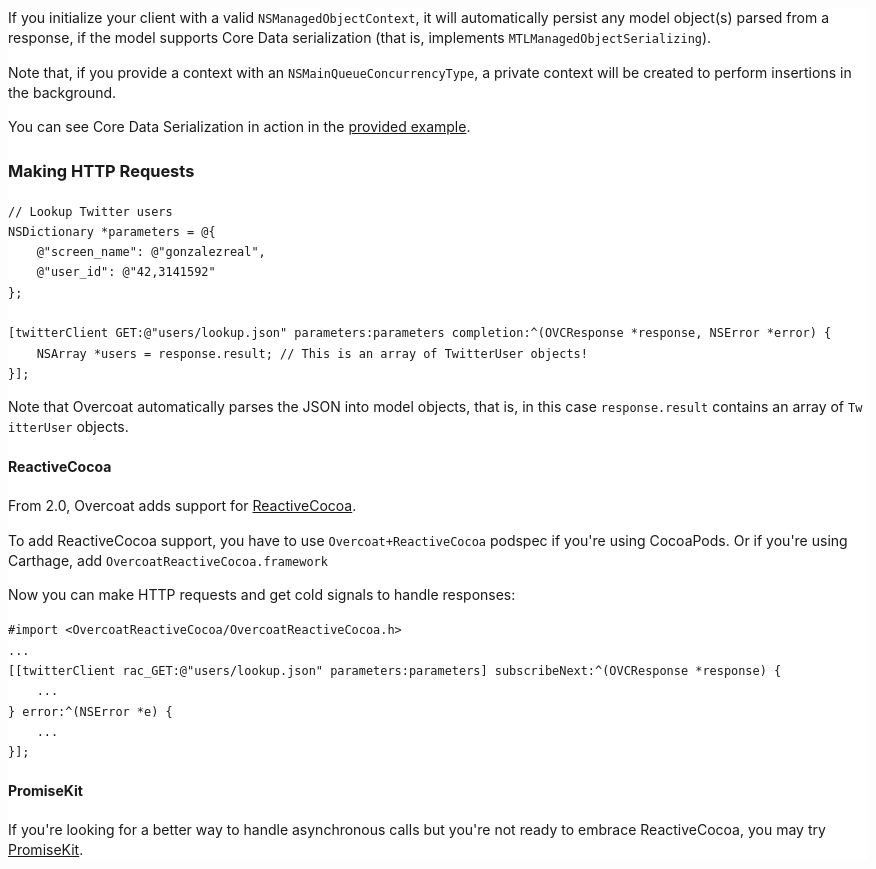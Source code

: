If you initialize your client with a valid `NSManagedObjectContext`,
it will automatically persist any model object(s) parsed from a response,
if the model supports Core Data serialization (that is, implements `MTLManagedObjectSerializing`).

Note that, if you provide a context with an `NSMainQueueConcurrencyType`,
a private context will be created to perform insertions in the background.

You can see Core Data Serialization in action in the [provided example](https://github.com/Overcoat/TwitterTimelineExample).


### Making HTTP Requests

```objc
// Lookup Twitter users
NSDictionary *parameters = @{
    @"screen_name": @"gonzalezreal",
    @"user_id": @"42,3141592"
};

[twitterClient GET:@"users/lookup.json" parameters:parameters completion:^(OVCResponse *response, NSError *error) {
    NSArray *users = response.result; // This is an array of TwitterUser objects!
}];
```

Note that Overcoat automatically parses the JSON into model objects, that is, in this case `response.result`
contains an array of `TwitterUser` objects.

#### ReactiveCocoa

From 2.0, Overcoat adds support for [ReactiveCocoa](https://github.com/ReactiveCocoa/ReactiveCocoa).

To add ReactiveCocoa support, you have to use `Overcoat+ReactiveCocoa` podspec if you're using CocoaPods.
Or if you're using Carthage, add `OvercoatReactiveCocoa.framework`

Now you can make HTTP requests and get cold signals to handle responses:

```objc
#import <OvercoatReactiveCocoa/OvercoatReactiveCocoa.h>
...
[[twitterClient rac_GET:@"users/lookup.json" parameters:parameters] subscribeNext:^(OVCResponse *response) {
    ...
} error:^(NSError *e) {
    ...
}];
```

#### PromiseKit

If you're looking for a better way to handle asynchronous calls but you're not ready to embrace ReactiveCocoa,
you may try [PromiseKit](http://promisekit.org).
